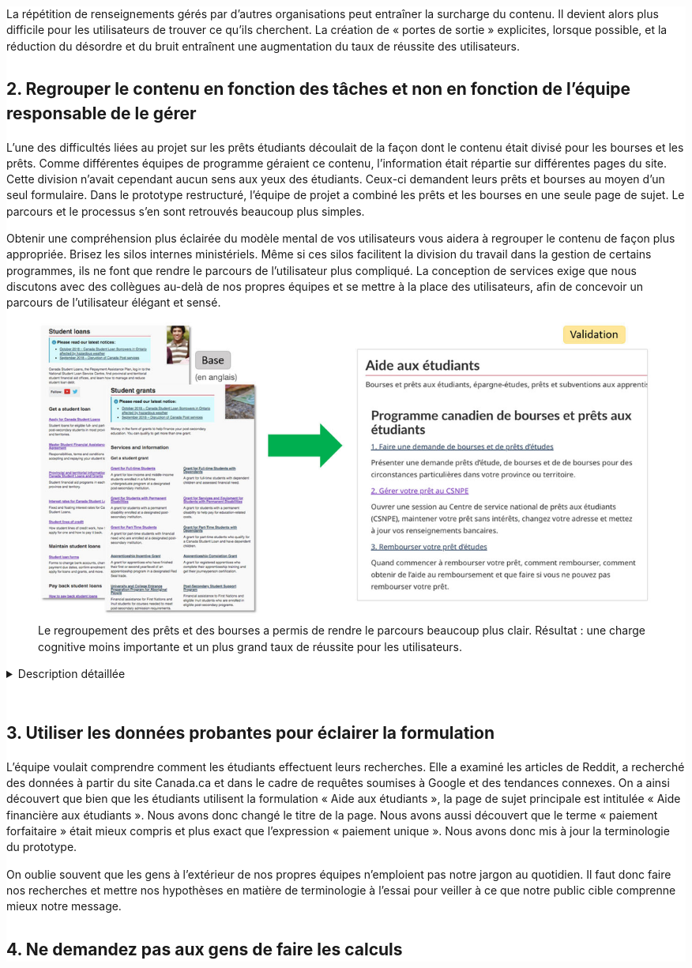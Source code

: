 La répétition de renseignements gérés par d’autres organisations peut entraîner la surcharge du contenu. Il devient alors plus difficile pour les utilisateurs de trouver ce qu’ils cherchent. La création de <span class="nobreak">« portes de sortie »</span> explicites, lorsque possible, et la réduction du désordre et du bruit entraînent une augmentation du taux de réussite des utilisateurs.


## 2. Regrouper le contenu en fonction des tâches et non en fonction de l’équipe responsable de le gérer

L’une des difficultés liées au projet sur les prêts étudiants découlait de la façon dont le contenu était divisé pour les bourses et les prêts. Comme différentes équipes de programme géraient ce contenu, l’information était répartie sur différentes pages du site. Cette division n’avait cependant aucun sens aux yeux des étudiants. Ceux-ci demandent leurs prêts et bourses au moyen d’un seul formulaire. Dans le prototype restructuré, l’équipe de projet a combiné les prêts et les bourses en une seule page de sujet. Le parcours et le processus s’en sont retrouvés beaucoup plus simples.


Obtenir une compréhension plus éclairée du modèle mental de vos utilisateurs vous aidera à regrouper le contenu de façon plus appropriée. Brisez les silos internes ministériels. Même si ces silos facilitent la division du travail dans la gestion de certains programmes, ils ne font que rendre le parcours de l’utilisateur plus compliqué. La conception de services exige que nous discutons avec des collègues au-delà de nos propres équipes et se mettre à la place des utilisateurs, afin de concevoir un parcours de l’utilisateur élégant et sensé.


<figure>
<img class="img-responsive border" alt="La page Web pour les prêts étudiants avant et après."
 src="/images/prets-etudiants/pret-subvention-etudiants.jpg"/>
<figcaption>Le regroupement des prêts et des bourses a permis de rendre le parcours beaucoup plus clair. Résultat : une charge cognitive moins importante et un plus grand taux de réussite pour les utilisateurs.</figcaption>
</figure>

<details class="col-md-8"><summary>
Description détaillée
</summary></details>
<br>

## 3. Utiliser les données probantes pour éclairer la formulation

L’équipe voulait comprendre comment les étudiants effectuent leurs recherches. Elle a examiné les articles de Reddit, a recherché des données à partir du site Canada.ca et dans le cadre de requêtes soumises à Google et des tendances connexes. On a ainsi découvert que bien que les étudiants utilisent la formulation « Aide aux étudiants », la page de sujet principale est intitulée « Aide financière aux étudiants ». Nous avons donc changé le titre de la page. Nous avons aussi découvert que le terme « paiement forfaitaire » était mieux compris et plus exact que l’expression « paiement unique ». Nous avons donc mis à jour la terminologie du prototype.

On oublie souvent que les gens à l’extérieur de nos propres équipes n’emploient pas notre jargon au quotidien. Il faut donc faire nos recherches et mettre nos hypothèses en matière de terminologie à l’essai pour veiller à ce que notre public cible comprenne mieux notre message.

## 4. Ne demandez pas aux gens de faire les calculs
